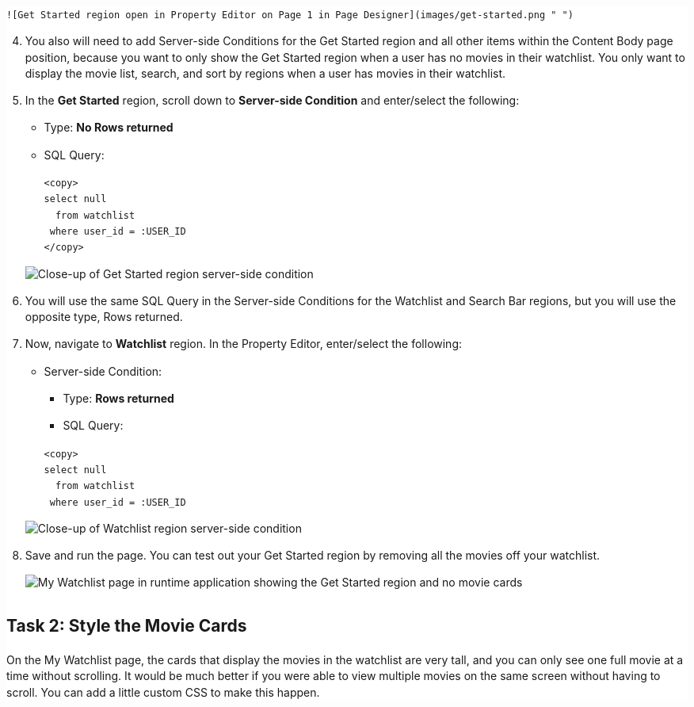     ![Get Started region open in Property Editor on Page 1 in Page Designer](images/get-started.png " ")

4. You also will need to add Server-side Conditions for the Get Started region and all other items within the Content Body page position, because you want to only show the Get Started region when a user has no movies in their watchlist. You only want to display the movie list, search, and sort by regions when a user has movies in their watchlist.

5. In the **Get Started** region, scroll down to **Server-side Condition** and enter/select the following:

    - Type: **No Rows returned**

    - SQL Query:

        ```
        <copy>
        select null
          from watchlist
         where user_id = :USER_ID
        </copy>
        ```

    ![Close-up of Get Started region server-side condition](images/get-started-ssc.png " ")

6. You will use the same SQL Query in the Server-side Conditions for the Watchlist and Search Bar regions, but you will use the opposite type, Rows returned.

7. Now, navigate to **Watchlist** region. In the Property Editor, enter/select the following:

    - Server-side Condition:

        - Type: **Rows returned**

        - SQL Query:

        ```
        <copy>
        select null
          from watchlist
         where user_id = :USER_ID
        ```

    ![Close-up of Watchlist region server-side condition](images/watchlist-ssc.png " ")

8. Save and run the page. You can test out your Get Started region by removing all the movies off your watchlist.

    ![My Watchlist page in runtime application showing the Get Started region and no movie cards](images/get-started-runtime.png " ")

## Task 2: Style the Movie Cards

On the My Watchlist page, the cards that display the movies in the watchlist are very tall, and you can only see one full movie at a time without scrolling. It would be much better if you were able to view multiple movies on the same screen without having to scroll. You can add a little custom CSS to make this happen.
